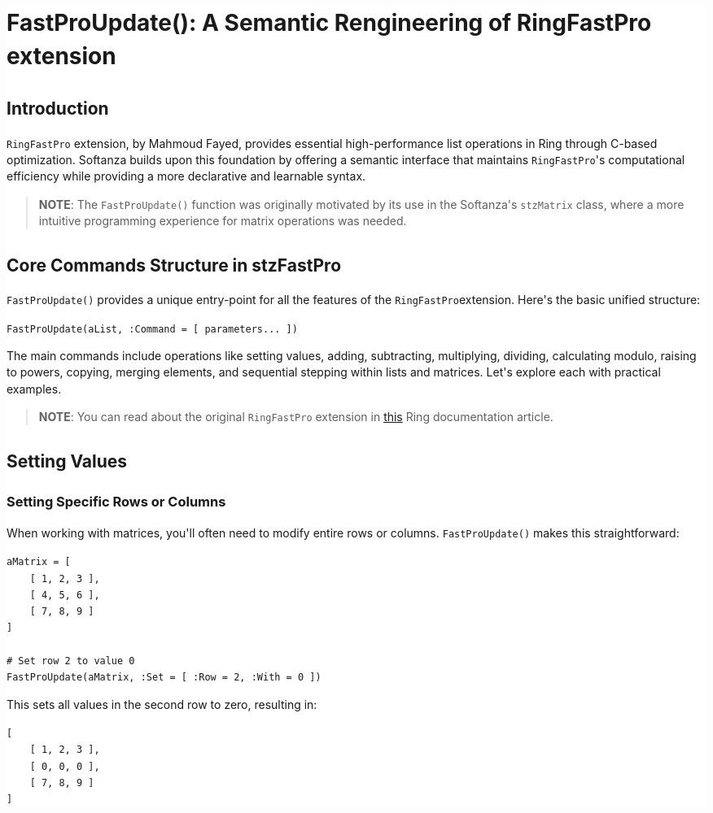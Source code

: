 # FastProUpdate(): A Semantic Rengineering of RingFastPro extension

## Introduction

`RingFastPro` extension, by Mahmoud Fayed, provides essential high-performance list operations in Ring through C-based optimization. Softanza builds upon this foundation by offering a semantic interface that maintains `RingFastPro`'s computational efficiency while providing a more declarative and learnable syntax.

> **NOTE**: The `FastProUpdate()` function was originally motivated by its use in the Softanza's `stzMatrix` class, where a more intuitive programming experience for matrix operations was needed.

## Core Commands Structure in stzFastPro

`FastProUpdate()` provides a unique entry-point for all the features of the `RingFastPro`extension. Here's the basic unified structure:

```ring
FastProUpdate(aList, :Command = [ parameters... ])
```

The main commands include operations like setting values, adding, subtracting, multiplying, dividing, calculating modulo, raising to powers, copying, merging elements, and sequential stepping within lists and matrices. Let's explore each with practical examples.

> **NOTE**: You can read about the original `RingFastPro` extension in [this](https://ring-lang.github.io/doc1.22/whatisnew22.html) Ring documentation article.

## Setting Values

### Setting Specific Rows or Columns

When working with matrices, you'll often need to modify entire rows or columns. `FastProUpdate()` makes this straightforward:

```ring
aMatrix = [
    [ 1, 2, 3 ],
    [ 4, 5, 6 ],
    [ 7, 8, 9 ]
]

# Set row 2 to value 0
FastProUpdate(aMatrix, :Set = [ :Row = 2, :With = 0 ])
```

This sets all values in the second row to zero, resulting in:

```
[
    [ 1, 2, 3 ],
    [ 0, 0, 0 ],
    [ 7, 8, 9 ]
]
```

